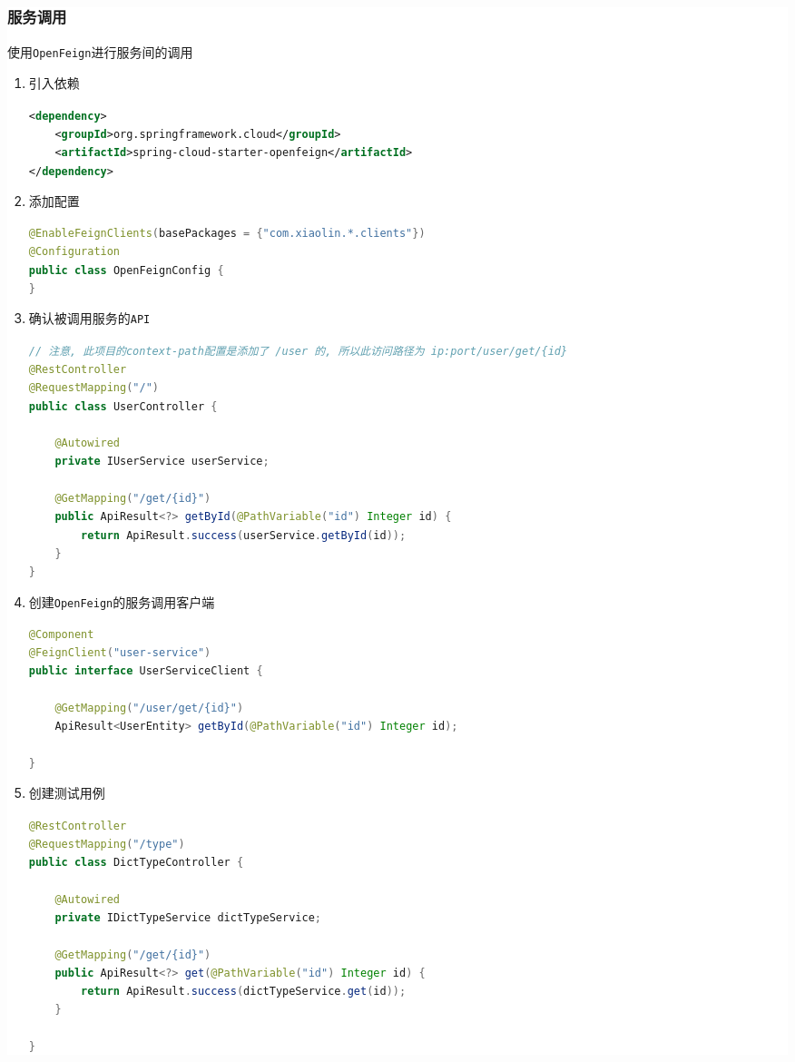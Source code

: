 ### 服务调用

使用`OpenFeign`进行服务间的调用

1. 引入依赖

   ```xml
   <dependency>
       <groupId>org.springframework.cloud</groupId>
       <artifactId>spring-cloud-starter-openfeign</artifactId>
   </dependency>
   ```

2. 添加配置

   ```java
   @EnableFeignClients(basePackages = {"com.xiaolin.*.clients"})
   @Configuration
   public class OpenFeignConfig {
   }
   ```

3. 确认被调用服务的`API`

   ```java
   // 注意, 此项目的context-path配置是添加了 /user 的, 所以此访问路径为 ip:port/user/get/{id}
   @RestController
   @RequestMapping("/")
   public class UserController {
   
       @Autowired
       private IUserService userService;
   
       @GetMapping("/get/{id}")
       public ApiResult<?> getById(@PathVariable("id") Integer id) {
           return ApiResult.success(userService.getById(id));
       }
   }
   ```

4. 创建`OpenFeign`的服务调用客户端

   ```java
   @Component
   @FeignClient("user-service")
   public interface UserServiceClient {
   
       @GetMapping("/user/get/{id}")
       ApiResult<UserEntity> getById(@PathVariable("id") Integer id);
   
   }
   ```

5. 创建测试用例

   ```java
   @RestController
   @RequestMapping("/type")
   public class DictTypeController {
   
       @Autowired
       private IDictTypeService dictTypeService;
   
       @GetMapping("/get/{id}")
       public ApiResult<?> get(@PathVariable("id") Integer id) {
           return ApiResult.success(dictTypeService.get(id));
       }
   
   }
   ```